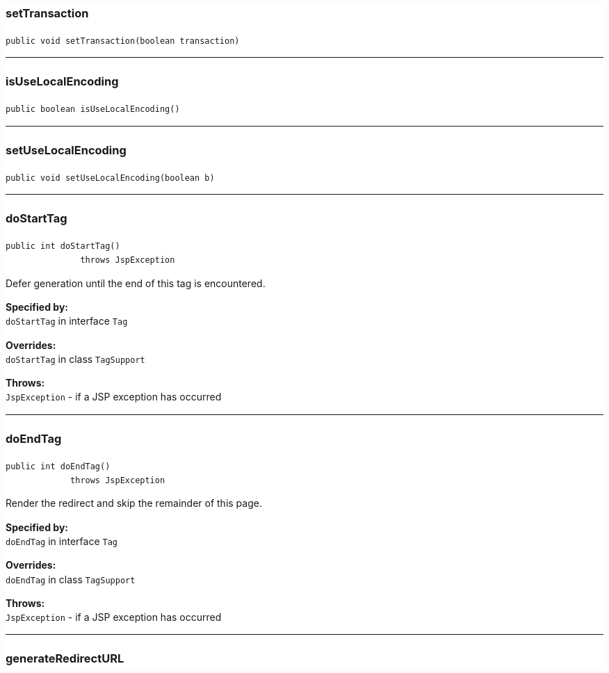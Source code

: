 ### setTransaction

    public void setTransaction(boolean transaction)

------------------------------------------------------------------------

### isUseLocalEncoding

    public boolean isUseLocalEncoding()

------------------------------------------------------------------------

### setUseLocalEncoding

    public void setUseLocalEncoding(boolean b)

------------------------------------------------------------------------

### doStartTag

    public int doStartTag()
                   throws JspException

Defer generation until the end of this tag is encountered.

**Specified by:**  
`doStartTag` in interface `Tag`

**Overrides:**  
`doStartTag` in class `TagSupport`



**Throws:**  
`JspException` - if a JSP exception has occurred

------------------------------------------------------------------------

### doEndTag

    public int doEndTag()
                 throws JspException

Render the redirect and skip the remainder of this page.

**Specified by:**  
`doEndTag` in interface `Tag`

**Overrides:**  
`doEndTag` in class `TagSupport`



**Throws:**  
`JspException` - if a JSP exception has occurred

------------------------------------------------------------------------

### generateRedirectURL
